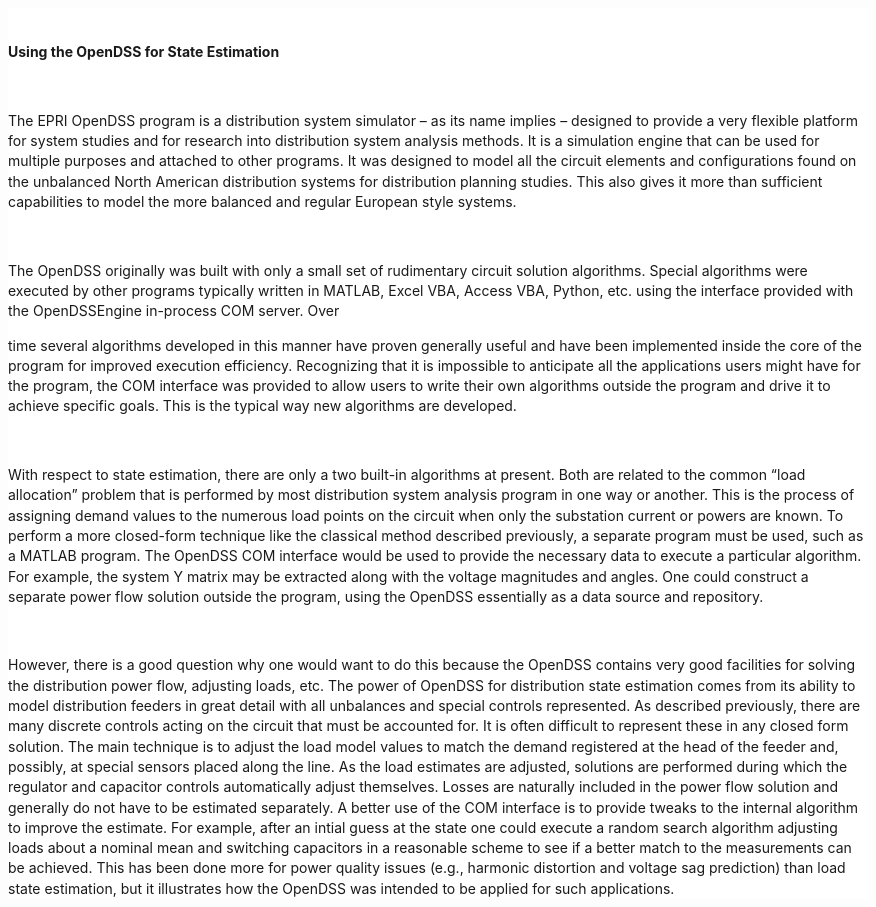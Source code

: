&nbsp;

**Using the OpenDSS for State Estimation**

&nbsp;

The EPRI OpenDSS program is a distribution system simulator – as its name implies – designed to provide a very flexible platform for system studies and for research into distribution system analysis methods. It is a simulation engine that can be used for multiple purposes and attached to other programs. It was designed to model all the circuit elements and configurations found on the unbalanced North American distribution systems for distribution planning studies. This also gives it more than sufficient capabilities to model the more balanced and regular European style systems.

&nbsp;

The OpenDSS originally was built with only a small set of rudimentary circuit solution algorithms. Special algorithms were executed by other programs typically written in MATLAB, Excel VBA, Access VBA, Python, etc. using the interface provided with the OpenDSSEngine in-process COM server. Over

time several algorithms developed in this manner have proven generally useful and have been implemented inside the core of the program for improved execution efficiency. Recognizing that it is impossible to anticipate all the applications users might have for the program, the COM interface was provided to allow users to write their own algorithms outside the program and drive it to achieve specific goals. This is the typical way new algorithms are developed.

&nbsp;

With respect to state estimation, there are only a two built-in algorithms at present. Both are related to the common “load allocation” problem that is performed by most distribution system analysis program in one way or another. This is the process of assigning demand values to the numerous load points on the circuit when only the substation current or powers are known. To perform a more closed-form technique like the classical method described previously, a separate program must be used, such as a MATLAB program. The OpenDSS COM interface would be used to provide the necessary data to execute a particular algorithm. For example, the system Y matrix may be extracted along with the voltage magnitudes and angles. One could construct a separate power flow solution outside the program, using the OpenDSS essentially as a data source and repository.

&nbsp;

However, there is a good question why one would want to do this because the OpenDSS contains very good facilities for solving the distribution power flow, adjusting loads, etc. The power of OpenDSS for distribution state estimation comes from its ability to model distribution feeders in great detail with all unbalances and special controls represented. As described previously, there are many discrete controls acting on the circuit that must be accounted for. It is often difficult to represent these in any closed form solution. The main technique is to adjust the load model values to match the demand registered at the head of the feeder and, possibly, at special sensors placed along the line. As the load estimates are adjusted, solutions are performed during which the regulator and capacitor controls automatically adjust themselves. Losses are naturally included in the power flow solution and generally do not have to be estimated separately. A better use of the COM interface is to provide tweaks to the internal algorithm to improve the estimate. For example, after an intial guess at the state one could execute a random search algorithm adjusting loads about a nominal mean and switching capacitors in a reasonable scheme to see if a better match to the measurements can be achieved. This has been done more for power quality issues (e.g., harmonic distortion and voltage sag prediction) than load state estimation, but it illustrates how the OpenDSS was intended to be applied for such applications.
